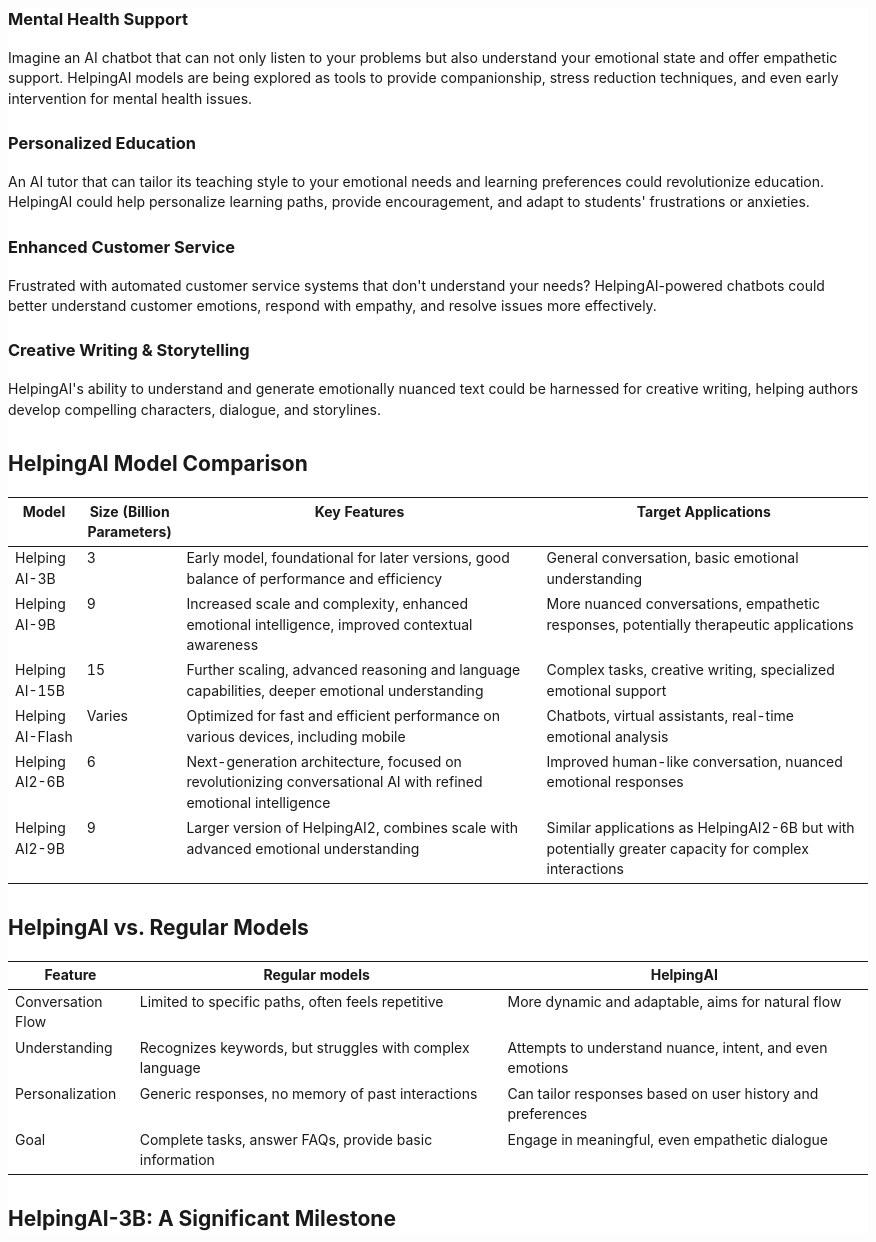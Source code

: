 ### Mental Health Support

Imagine an AI chatbot that can not only listen to your problems but also understand your emotional state and offer empathetic support. HelpingAI models are being explored as tools to provide companionship, stress reduction techniques, and even early intervention for mental health issues.

### Personalized Education

An AI tutor that can tailor its teaching style to your emotional needs and learning preferences could revolutionize education. HelpingAI could help personalize learning paths, provide encouragement, and adapt to students' frustrations or anxieties.

### Enhanced Customer Service

Frustrated with automated customer service systems that don't understand your needs? HelpingAI-powered chatbots could better understand customer emotions, respond with empathy, and resolve issues more effectively.

### Creative Writing & Storytelling

HelpingAI's ability to understand and generate emotionally nuanced text could be harnessed for creative writing, helping authors develop compelling characters, dialogue, and storylines.

## HelpingAI Model Comparison

| Model          | Size (Billion Parameters) | Key Features                                                                 | Target Applications                                                                          |
|----------------|---------------------------|-----------------------------------------------------------------------------|---------------------------------------------------------------------------------------------|
| HelpingAI-3B   | 3                         | Early model, foundational for later versions, good balance of performance and efficiency | General conversation, basic emotional understanding                                         |
| HelpingAI-9B   | 9                         | Increased scale and complexity, enhanced emotional intelligence, improved contextual awareness | More nuanced conversations, empathetic responses, potentially therapeutic applications      |
| HelpingAI-15B  | 15                        | Further scaling, advanced reasoning and language capabilities, deeper emotional understanding | Complex tasks, creative writing, specialized emotional support                             |
| HelpingAI-Flash| Varies                    | Optimized for fast and efficient performance on various devices, including mobile | Chatbots, virtual assistants, real-time emotional analysis                                  |
| HelpingAI2-6B  | 6                         | Next-generation architecture, focused on revolutionizing conversational AI with refined emotional intelligence | Improved human-like conversation, nuanced emotional responses                                |
| HelpingAI2-9B  | 9                         | Larger version of HelpingAI2, combines scale with advanced emotional understanding | Similar applications as HelpingAI2-6B but with potentially greater capacity for complex interactions |

## HelpingAI vs. Regular Models

| Feature                     | Regular models                                                                 | HelpingAI                                                                                 |
|-----------------------------|-------------------------------------------------------------------------------|---------------------------------------------------------------------------------------------|
| Conversation Flow           | Limited to specific paths, often feels repetitive                             | More dynamic and adaptable, aims for natural flow                                          |
| Understanding              | Recognizes keywords, but struggles with complex language                      | Attempts to understand nuance, intent, and even emotions                                  |
| Personalization             | Generic responses, no memory of past interactions                              | Can tailor responses based on user history and preferences                                  |
| Goal                        | Complete tasks, answer FAQs, provide basic information                         | Engage in meaningful, even empathetic dialogue                                             |

## HelpingAI-3B: A Significant Milestone
